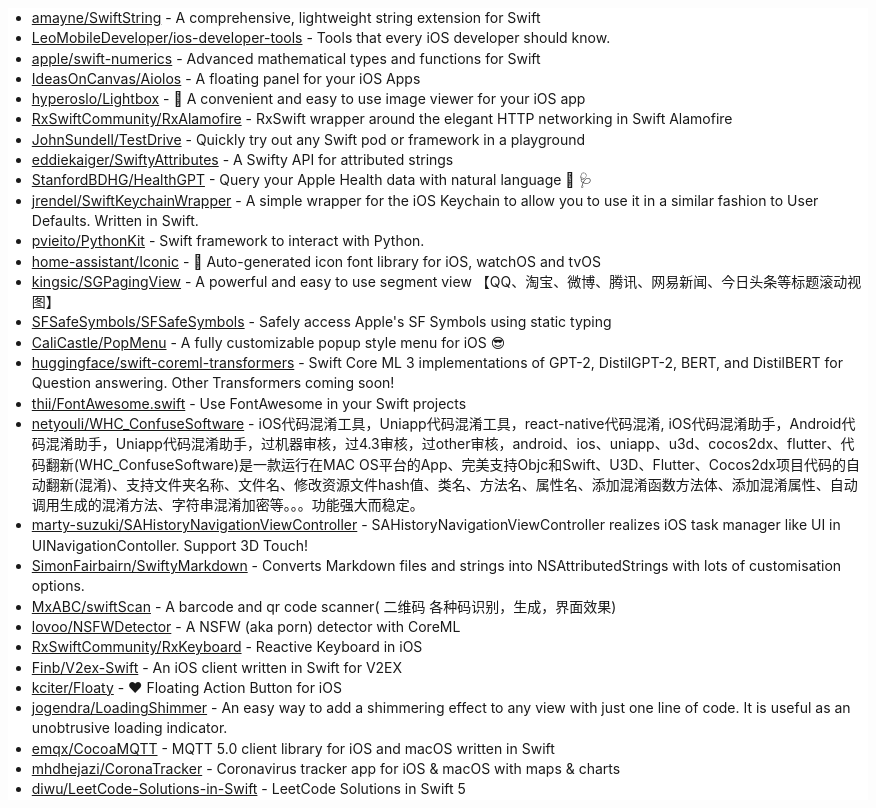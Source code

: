 * [amayne/SwiftString](https://github.com/amayne/SwiftString) - A comprehensive, lightweight string extension for Swift
* [LeoMobileDeveloper/ios-developer-tools](https://github.com/LeoMobileDeveloper/ios-developer-tools) - Tools that every iOS developer should know.
* [apple/swift-numerics](https://github.com/apple/swift-numerics) - Advanced mathematical types and functions for Swift
* [IdeasOnCanvas/Aiolos](https://github.com/IdeasOnCanvas/Aiolos) - A floating panel for your iOS Apps
* [hyperoslo/Lightbox](https://github.com/hyperoslo/Lightbox) - :milky_way: A convenient and easy to use image viewer for your iOS app
* [RxSwiftCommunity/RxAlamofire](https://github.com/RxSwiftCommunity/RxAlamofire) - RxSwift wrapper around the elegant HTTP networking in Swift Alamofire
* [JohnSundell/TestDrive](https://github.com/JohnSundell/TestDrive) - Quickly try out any Swift pod or framework in a playground
* [eddiekaiger/SwiftyAttributes](https://github.com/eddiekaiger/SwiftyAttributes) - A Swifty API for attributed strings
* [StanfordBDHG/HealthGPT](https://github.com/StanfordBDHG/HealthGPT) - Query your Apple Health data with natural language 💬 🩺
* [jrendel/SwiftKeychainWrapper](https://github.com/jrendel/SwiftKeychainWrapper) - A simple wrapper for the iOS Keychain to allow you to use it in a similar fashion to User Defaults. Written in Swift.
* [pvieito/PythonKit](https://github.com/pvieito/PythonKit) - Swift framework to interact with Python.
* [home-assistant/Iconic](https://github.com/home-assistant/Iconic) - :art: Auto-generated icon font library for iOS, watchOS and tvOS
* [kingsic/SGPagingView](https://github.com/kingsic/SGPagingView) - A powerful and easy to use segment view 【QQ、淘宝、微博、腾讯、网易新闻、今日头条等标题滚动视图】
* [SFSafeSymbols/SFSafeSymbols](https://github.com/SFSafeSymbols/SFSafeSymbols) - Safely access Apple's SF Symbols using static typing
* [CaliCastle/PopMenu](https://github.com/CaliCastle/PopMenu) - A fully customizable popup style menu for iOS 😎
* [huggingface/swift-coreml-transformers](https://github.com/huggingface/swift-coreml-transformers) - Swift Core ML 3 implementations of GPT-2, DistilGPT-2, BERT, and DistilBERT for Question answering. Other Transformers coming soon!
* [thii/FontAwesome.swift](https://github.com/thii/FontAwesome.swift) - Use FontAwesome in your Swift projects
* [netyouli/WHC_ConfuseSoftware](https://github.com/netyouli/WHC_ConfuseSoftware) - iOS代码混淆工具，Uniapp代码混淆工具，react-native代码混淆, iOS代码混淆助手，Android代码混淆助手，Uniapp代码混淆助手，过机器审核，过4.3审核，过other审核，android、ios、uniapp、u3d、cocos2dx、flutter、代码翻新(WHC_ConfuseSoftware)是一款运行在MAC OS平台的App、完美支持Objc和Swift、U3D、Flutter、Cocos2dx项目代码的自动翻新(混淆)、支持文件夹名称、文件名、修改资源文件hash值、类名、方法名、属性名、添加混淆函数方法体、添加混淆属性、自动调用生成的混淆方法、字符串混淆加密等。。。功能强大而稳定。
* [marty-suzuki/SAHistoryNavigationViewController](https://github.com/marty-suzuki/SAHistoryNavigationViewController) - SAHistoryNavigationViewController realizes iOS task manager like UI in UINavigationContoller. Support 3D Touch!
* [SimonFairbairn/SwiftyMarkdown](https://github.com/SimonFairbairn/SwiftyMarkdown) - Converts Markdown files and strings into NSAttributedStrings with lots of customisation options.
* [MxABC/swiftScan](https://github.com/MxABC/swiftScan) - A barcode and qr code scanner( 二维码 各种码识别，生成，界面效果)
* [lovoo/NSFWDetector](https://github.com/lovoo/NSFWDetector) - A NSFW (aka porn) detector with CoreML
* [RxSwiftCommunity/RxKeyboard](https://github.com/RxSwiftCommunity/RxKeyboard) - Reactive Keyboard in iOS
* [Finb/V2ex-Swift](https://github.com/Finb/V2ex-Swift) - An iOS client written in Swift for V2EX
* [kciter/Floaty](https://github.com/kciter/Floaty) - :heart: Floating Action Button for iOS
* [jogendra/LoadingShimmer](https://github.com/jogendra/LoadingShimmer) - An easy way to add a shimmering effect to any view with just one line of code. It is useful as an unobtrusive loading indicator.
* [emqx/CocoaMQTT](https://github.com/emqx/CocoaMQTT) - MQTT 5.0 client library for iOS and macOS written in Swift
* [mhdhejazi/CoronaTracker](https://github.com/mhdhejazi/CoronaTracker) - Coronavirus tracker app for iOS & macOS with maps & charts
* [diwu/LeetCode-Solutions-in-Swift](https://github.com/diwu/LeetCode-Solutions-in-Swift) - LeetCode Solutions in Swift 5